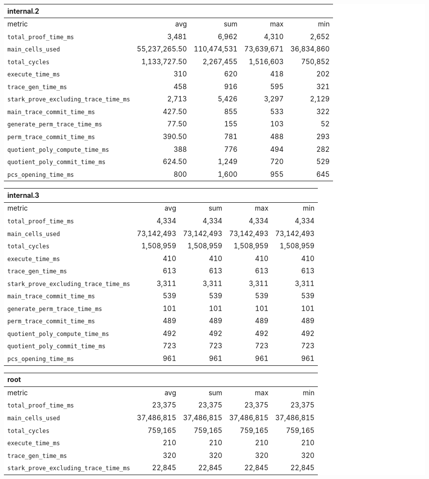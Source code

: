 | internal.2 |||||
|:---|---:|---:|---:|---:|
|metric|avg|sum|max|min|
| `total_proof_time_ms ` |  3,481 |  6,962 |  4,310 |  2,652 |
| `main_cells_used     ` |  55,237,265.50 |  110,474,531 |  73,639,671 |  36,834,860 |
| `total_cycles        ` |  1,133,727.50 |  2,267,455 |  1,516,603 |  750,852 |
| `execute_time_ms     ` |  310 |  620 |  418 |  202 |
| `trace_gen_time_ms   ` |  458 |  916 |  595 |  321 |
| `stark_prove_excluding_trace_time_ms` |  2,713 |  5,426 |  3,297 |  2,129 |
| `main_trace_commit_time_ms` |  427.50 |  855 |  533 |  322 |
| `generate_perm_trace_time_ms` |  77.50 |  155 |  103 |  52 |
| `perm_trace_commit_time_ms` |  390.50 |  781 |  488 |  293 |
| `quotient_poly_compute_time_ms` |  388 |  776 |  494 |  282 |
| `quotient_poly_commit_time_ms` |  624.50 |  1,249 |  720 |  529 |
| `pcs_opening_time_ms ` |  800 |  1,600 |  955 |  645 |

| internal.3 |||||
|:---|---:|---:|---:|---:|
|metric|avg|sum|max|min|
| `total_proof_time_ms ` |  4,334 |  4,334 |  4,334 |  4,334 |
| `main_cells_used     ` |  73,142,493 |  73,142,493 |  73,142,493 |  73,142,493 |
| `total_cycles        ` |  1,508,959 |  1,508,959 |  1,508,959 |  1,508,959 |
| `execute_time_ms     ` |  410 |  410 |  410 |  410 |
| `trace_gen_time_ms   ` |  613 |  613 |  613 |  613 |
| `stark_prove_excluding_trace_time_ms` |  3,311 |  3,311 |  3,311 |  3,311 |
| `main_trace_commit_time_ms` |  539 |  539 |  539 |  539 |
| `generate_perm_trace_time_ms` |  101 |  101 |  101 |  101 |
| `perm_trace_commit_time_ms` |  489 |  489 |  489 |  489 |
| `quotient_poly_compute_time_ms` |  492 |  492 |  492 |  492 |
| `quotient_poly_commit_time_ms` |  723 |  723 |  723 |  723 |
| `pcs_opening_time_ms ` |  961 |  961 |  961 |  961 |

| root |||||
|:---|---:|---:|---:|---:|
|metric|avg|sum|max|min|
| `total_proof_time_ms ` |  23,375 |  23,375 |  23,375 |  23,375 |
| `main_cells_used     ` |  37,486,815 |  37,486,815 |  37,486,815 |  37,486,815 |
| `total_cycles        ` |  759,165 |  759,165 |  759,165 |  759,165 |
| `execute_time_ms     ` |  210 |  210 |  210 |  210 |
| `trace_gen_time_ms   ` |  320 |  320 |  320 |  320 |
| `stark_prove_excluding_trace_time_ms` |  22,845 |  22,845 |  22,845 |  22,845 |